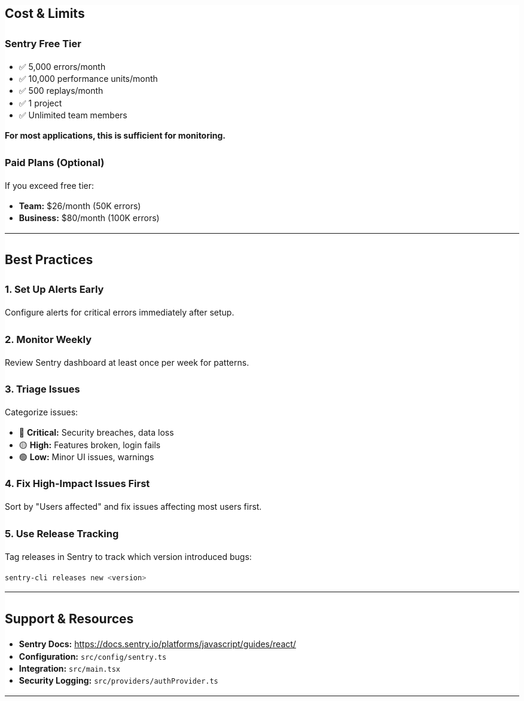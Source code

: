 
## Cost & Limits

### Sentry Free Tier

- ✅ 5,000 errors/month
- ✅ 10,000 performance units/month
- ✅ 500 replays/month
- ✅ 1 project
- ✅ Unlimited team members

**For most applications, this is sufficient for monitoring.**

### Paid Plans (Optional)

If you exceed free tier:
- **Team:** $26/month (50K errors)
- **Business:** $80/month (100K errors)

---

## Best Practices

### 1. Set Up Alerts Early
Configure alerts for critical errors immediately after setup.

### 2. Monitor Weekly
Review Sentry dashboard at least once per week for patterns.

### 3. Triage Issues
Categorize issues:
- 🔴 **Critical:** Security breaches, data loss
- 🟡 **High:** Features broken, login fails
- 🟢 **Low:** Minor UI issues, warnings

### 4. Fix High-Impact Issues First
Sort by "Users affected" and fix issues affecting most users first.

### 5. Use Release Tracking
Tag releases in Sentry to track which version introduced bugs:
```bash
sentry-cli releases new <version>
```

---

## Support & Resources

- **Sentry Docs:** https://docs.sentry.io/platforms/javascript/guides/react/
- **Configuration:** `src/config/sentry.ts`
- **Integration:** `src/main.tsx`
- **Security Logging:** `src/providers/authProvider.ts`

---